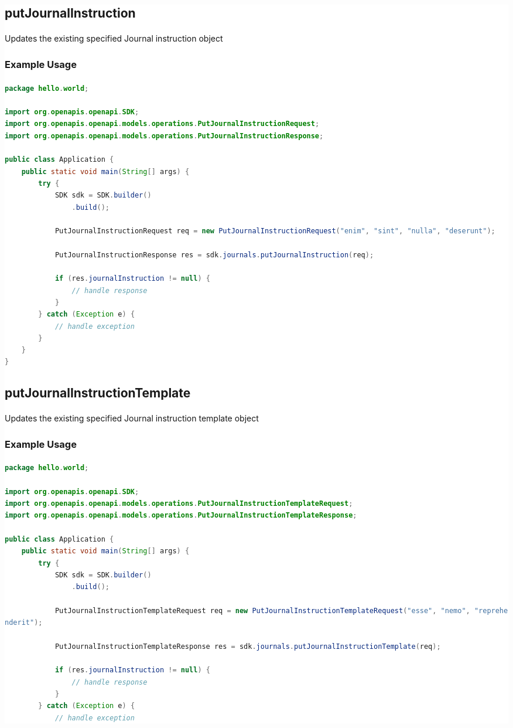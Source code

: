 ## putJournalInstruction

Updates the existing specified Journal instruction object

### Example Usage

```java
package hello.world;

import org.openapis.openapi.SDK;
import org.openapis.openapi.models.operations.PutJournalInstructionRequest;
import org.openapis.openapi.models.operations.PutJournalInstructionResponse;

public class Application {
    public static void main(String[] args) {
        try {
            SDK sdk = SDK.builder()
                .build();

            PutJournalInstructionRequest req = new PutJournalInstructionRequest("enim", "sint", "nulla", "deserunt");            

            PutJournalInstructionResponse res = sdk.journals.putJournalInstruction(req);

            if (res.journalInstruction != null) {
                // handle response
            }
        } catch (Exception e) {
            // handle exception
        }
    }
}
```

## putJournalInstructionTemplate

Updates the existing specified Journal instruction template object

### Example Usage

```java
package hello.world;

import org.openapis.openapi.SDK;
import org.openapis.openapi.models.operations.PutJournalInstructionTemplateRequest;
import org.openapis.openapi.models.operations.PutJournalInstructionTemplateResponse;

public class Application {
    public static void main(String[] args) {
        try {
            SDK sdk = SDK.builder()
                .build();

            PutJournalInstructionTemplateRequest req = new PutJournalInstructionTemplateRequest("esse", "nemo", "reprehenderit");            

            PutJournalInstructionTemplateResponse res = sdk.journals.putJournalInstructionTemplate(req);

            if (res.journalInstruction != null) {
                // handle response
            }
        } catch (Exception e) {
            // handle exception
```